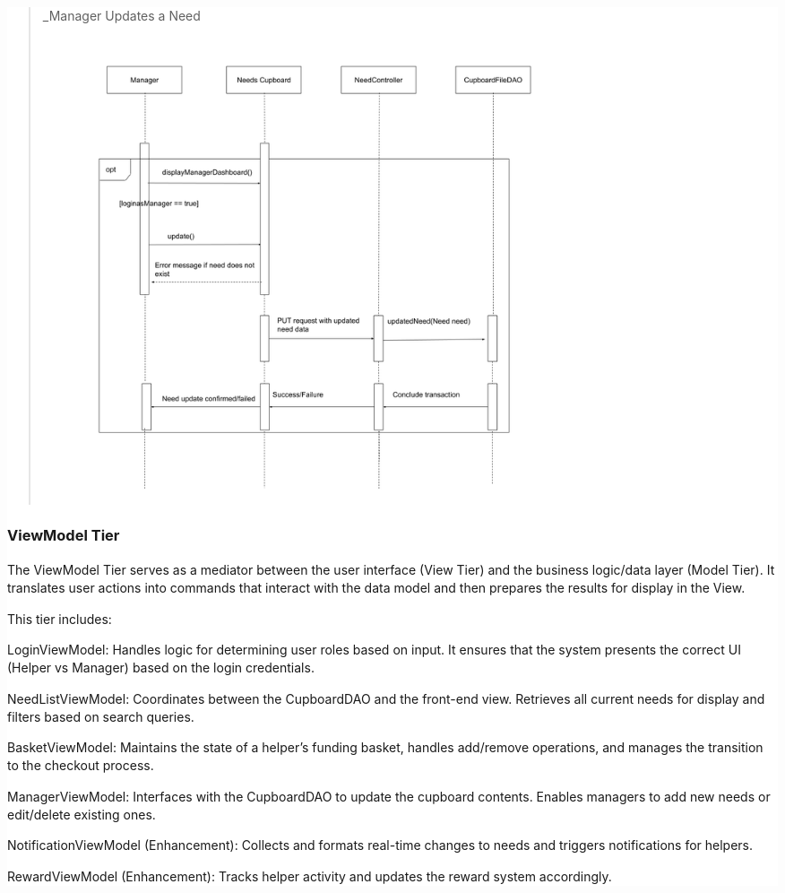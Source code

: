 > _Manager Updates a Need
![Manager Updates A Need](<sequence diagram 2.png>)

### ViewModel Tier
The ViewModel Tier serves as a mediator between the user interface (View Tier) and the business logic/data layer (Model Tier). It translates user actions into commands that interact with the data model and then prepares the results for display in the View.

This tier includes:

LoginViewModel: Handles logic for determining user roles based on input. It ensures that the system presents the correct UI (Helper vs Manager) based on the login credentials.

NeedListViewModel: Coordinates between the CupboardDAO and the front-end view. Retrieves all current needs for display and filters based on search queries.

BasketViewModel: Maintains the state of a helper’s funding basket, handles add/remove operations, and manages the transition to the checkout process.

ManagerViewModel: Interfaces with the CupboardDAO to update the cupboard contents. Enables managers to add new needs or edit/delete existing ones.

NotificationViewModel (Enhancement): Collects and formats real-time changes to needs and triggers notifications for helpers.

RewardViewModel (Enhancement): Tracks helper activity and updates the reward system accordingly.
